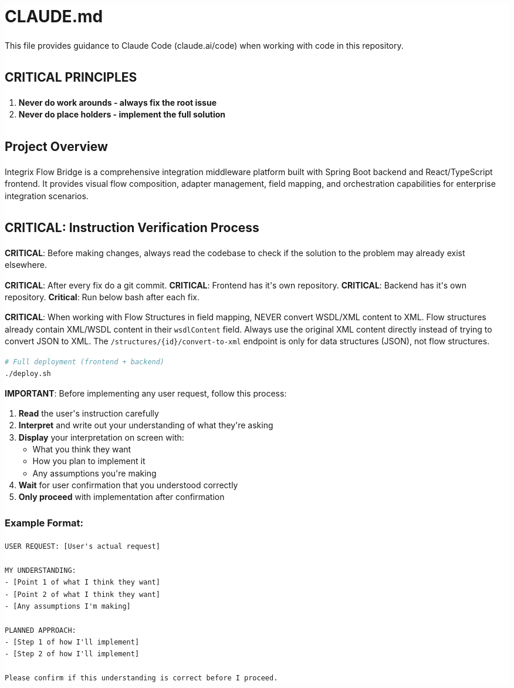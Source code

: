 # CLAUDE.md

This file provides guidance to Claude Code (claude.ai/code) when working with code in this repository.

## CRITICAL PRINCIPLES

1. **Never do work arounds - always fix the root issue**
2. **Never do place holders - implement the full solution**

## Project Overview

Integrix Flow Bridge is a comprehensive integration middleware platform built with Spring Boot backend and React/TypeScript frontend. It provides visual flow composition, adapter management, field mapping, and orchestration capabilities for enterprise integration scenarios.

## CRITICAL: Instruction Verification Process

**CRITICAL**: Before making changes, always read the codebase to check if the solution to the problem may already exist elsewhere.  

**CRITICAL**: After every fix do a git commit.
**CRITICAL**: Frontend has it's own repository.
**CRITICAL**: Backend has it's own repository.
**Critical**: Run below bash after each fix.

**CRITICAL**: When working with Flow Structures in field mapping, NEVER convert WSDL/XML content to XML. Flow structures already contain XML/WSDL content in their `wsdlContent` field. Always use the original XML content directly instead of trying to convert JSON to XML. The `/structures/{id}/convert-to-xml` endpoint is only for data structures (JSON), not flow structures.
```bash
# Full deployment (frontend + backend)
./deploy.sh
```
**IMPORTANT**: Before implementing any user request, follow this process:

1. **Read** the user's instruction carefully
2. **Interpret** and write out your understanding of what they're asking
3. **Display** your interpretation on screen with:
   - What you think they want
   - How you plan to implement it
   - Any assumptions you're making
4. **Wait** for user confirmation that you understood correctly
5. **Only proceed** with implementation after confirmation

### Example Format:
```
USER REQUEST: [User's actual request]

MY UNDERSTANDING:
- [Point 1 of what I think they want]
- [Point 2 of what I think they want]
- [Any assumptions I'm making]

PLANNED APPROACH:
- [Step 1 of how I'll implement]
- [Step 2 of how I'll implement]

Please confirm if this understanding is correct before I proceed.
```
